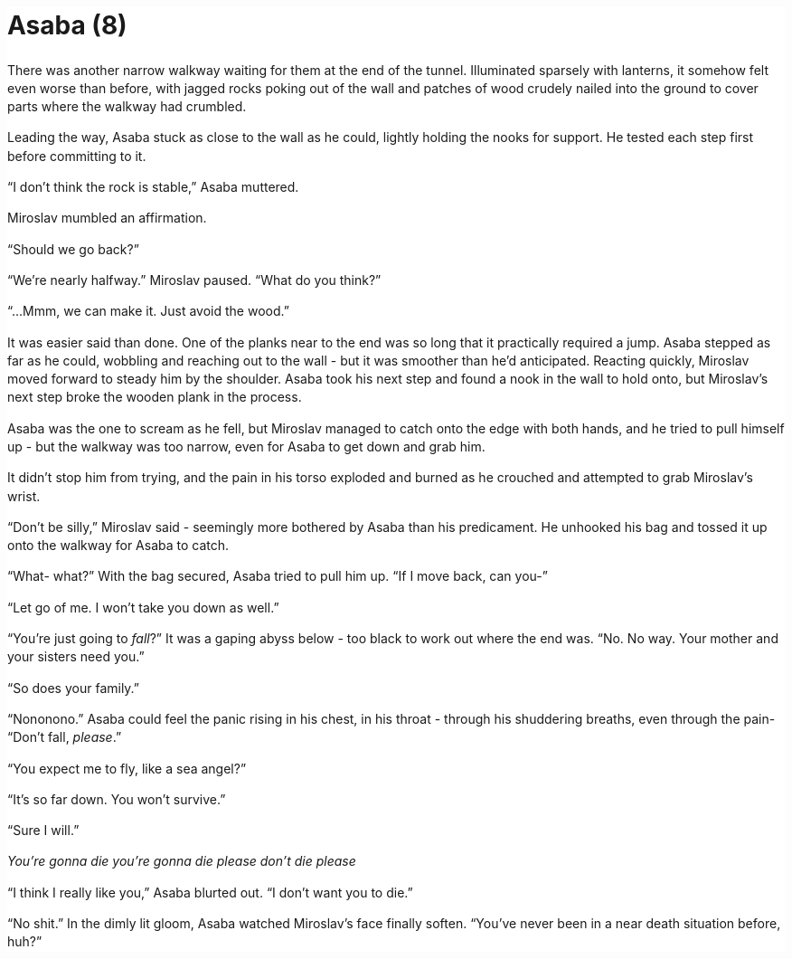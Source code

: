 # []()Asaba (8)

There was another narrow walkway waiting for them at the end of the tunnel. Illuminated sparsely with lanterns, it somehow felt even worse than before, with jagged rocks poking out of the wall and patches of wood crudely nailed into the ground to cover parts where the walkway had crumbled.

Leading the way, Asaba stuck as close to the wall as he could, lightly holding the nooks for support. He tested each step first before committing to it.

“I don’t think the rock is stable,” Asaba muttered.

Miroslav mumbled an affirmation.

“Should we go back?”

“We’re nearly halfway.” Miroslav paused. “What do you think?”

“...Mmm, we can make it. Just avoid the wood.”

It was easier said than done. One of the planks near to the end was so long that it practically required a jump. Asaba stepped as far as he could, wobbling and reaching out to the wall - but it was smoother than he’d anticipated. Reacting quickly, Miroslav moved forward to steady him by the shoulder. Asaba took his next step and found a nook in the wall to hold onto, but Miroslav’s next step broke the wooden plank in the process.

Asaba was the one to scream as he fell, but Miroslav managed to catch onto the edge with both hands, and he tried to pull himself up - but the walkway was too narrow, even for Asaba to get down and grab him.

It didn’t stop him from trying, and the pain in his torso exploded and burned as he crouched and attempted to grab Miroslav’s wrist.

“Don’t be silly,” Miroslav said - seemingly more bothered by Asaba than his predicament. He unhooked his bag and tossed it up onto the walkway for Asaba to catch.

“What- what?” With the bag secured, Asaba tried to pull him up. “If I move back, can you-”

“Let go of me. I won’t take you down as well.”

“You’re just going to *fall*?” It was a gaping abyss below - too black to work out where the end was. “No. No way. Your mother and your sisters need you.”

“So does your family.”

“Nononono.” Asaba could feel the panic rising in his chest, in his throat - through his shuddering breaths, even through the pain- “Don’t fall, *please*.”

“You expect me to fly, like a sea angel?”

“It’s so far down. You won’t survive.”

“Sure I will.”

*You’re gonna die you’re gonna die please don’t die please*

“I think I really like you,” Asaba blurted out. “I don’t want you to die.”

“No shit.” In the dimly lit gloom, Asaba watched Miroslav’s face finally soften. “You’ve never been in a near death situation before, huh?”
